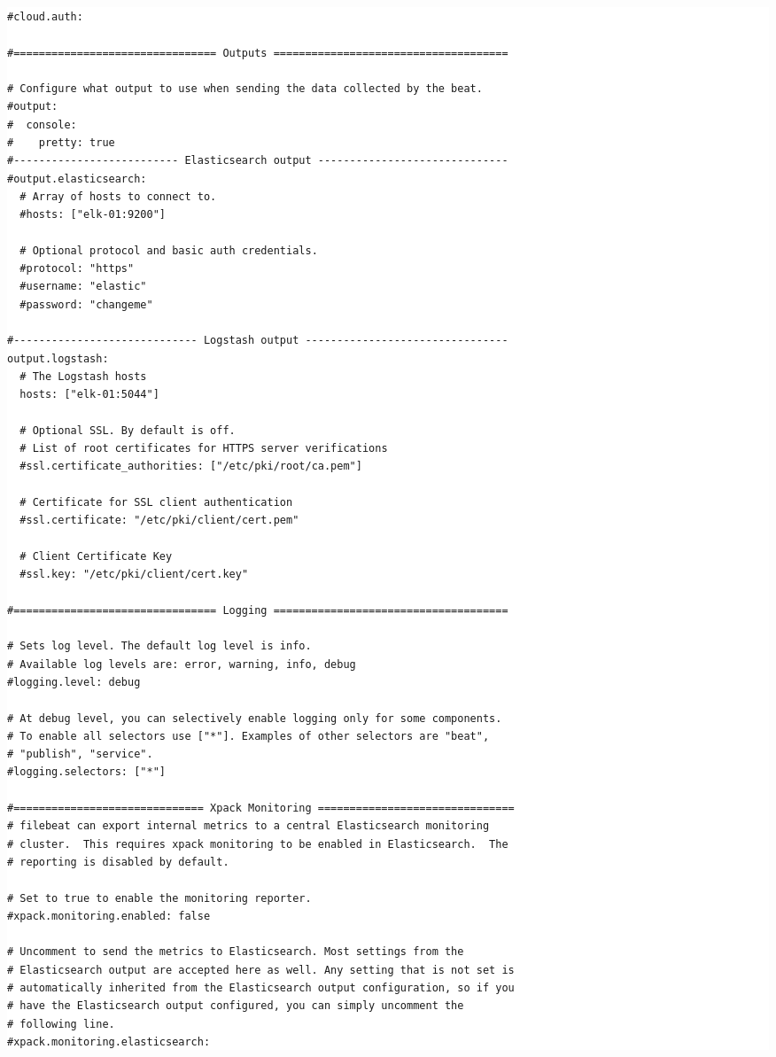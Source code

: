 ```shell
#cloud.auth:

#================================ Outputs =====================================

# Configure what output to use when sending the data collected by the beat.
#output:
#  console:
#    pretty: true
#-------------------------- Elasticsearch output ------------------------------
#output.elasticsearch:
  # Array of hosts to connect to.
  #hosts: ["elk-01:9200"]

  # Optional protocol and basic auth credentials.
  #protocol: "https"
  #username: "elastic"
  #password: "changeme"

#----------------------------- Logstash output --------------------------------
output.logstash:
  # The Logstash hosts
  hosts: ["elk-01:5044"]

  # Optional SSL. By default is off.
  # List of root certificates for HTTPS server verifications
  #ssl.certificate_authorities: ["/etc/pki/root/ca.pem"]

  # Certificate for SSL client authentication
  #ssl.certificate: "/etc/pki/client/cert.pem"

  # Client Certificate Key
  #ssl.key: "/etc/pki/client/cert.key"

#================================ Logging =====================================

# Sets log level. The default log level is info.
# Available log levels are: error, warning, info, debug
#logging.level: debug

# At debug level, you can selectively enable logging only for some components.
# To enable all selectors use ["*"]. Examples of other selectors are "beat",
# "publish", "service".
#logging.selectors: ["*"]

#============================== Xpack Monitoring ===============================
# filebeat can export internal metrics to a central Elasticsearch monitoring
# cluster.  This requires xpack monitoring to be enabled in Elasticsearch.  The
# reporting is disabled by default.

# Set to true to enable the monitoring reporter.
#xpack.monitoring.enabled: false

# Uncomment to send the metrics to Elasticsearch. Most settings from the
# Elasticsearch output are accepted here as well. Any setting that is not set is
# automatically inherited from the Elasticsearch output configuration, so if you
# have the Elasticsearch output configured, you can simply uncomment the
# following line.
#xpack.monitoring.elasticsearch:

```
